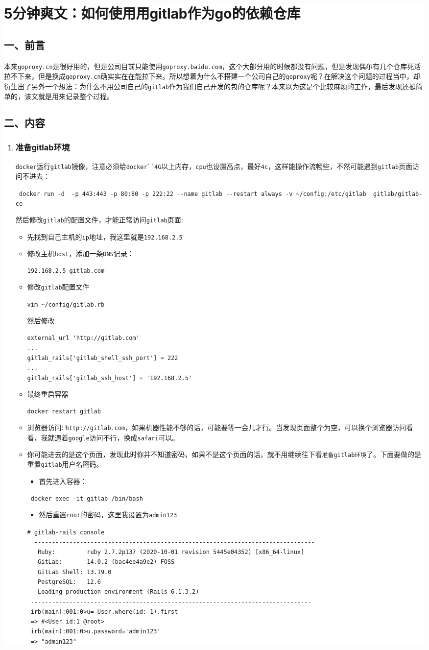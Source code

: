 # 5分钟爽文：如何使用用gitlab作为go的依赖仓库




## 一、前言
本来`goproxy.cn`是很好用的，但是公司目前只能使用`goproxy.baidu.com`，这个大部分用的时候都没有问题，但是发现偶尔有几个仓库死活拉不下来，但是换成`goproxy.cn`确实实在在能拉下来。所以想着为什么不搭建一个公司自己的`goproxy`呢？在解决这个问题的过程当中，却衍生出了另外一个想法：为什么不用公司自己的`gitlab`作为我们自己开发的包的仓库呢？本来以为这是个比较麻烦的工作，最后发现还挺简单的，该文就是用来记录整个过程。

## 二、内容
1. ### 准备gitlab环境
   `docker`运行`gitlab`镜像，注意必须给`docker``4G`以上内存，`cpu`也设置高点，最好`4c`，这样能操作流畅些，不然可能遇到`gitlab`页面访问不进去：
   ```shell
    docker run -d  -p 443:443 -p 80:80 -p 222:22 --name gitlab --restart always -v ~/config:/etc/gitlab  gitlab/gitlab-ce
   ```
   然后修改`gitlab`的配置文件，才能正常访问`gitlab`页面:
   - 先找到自己主机的`ip`地址，我这里就是`192.168.2.5`
   - 修改主机`host`，添加一条`DNS`记录：
      ```shell
      192.168.2.5 gitlab.com 
      ``` 
   - 修改`gitlab`配置文件
      ```shell
      vim ~/config/gitlab.rb
      ```
      然后修改
      ```shell
      external_url 'http://gitlab.com'
      ...
      gitlab_rails['gitlab_shell_ssh_port'] = 222
      ...
      gitlab_rails['gitlab_ssh_host'] = '192.168.2.5'
      ```
   - 最终重启容器  
     ```shell
     docker restart gitlab
     ```  
   - 浏览器访问: `http://gitlab.com`，如果机器性能不够的话，可能要等一会儿才行。当发现页面整个为空，可以换个浏览器访问看看，我就遇着`google`访问不行，换成`safari`可以。
   - 你可能进去的是这个页面，发现此时你并不知道密码，如果不是这个页面的话，就不用继续往下看`准备gitlab环境`了。下面要做的是重置`gitlab`用户名密码。
     
     - 首先进入容器： 
     ```shell
      docker exec -it gitlab /bin/bash
     ``` 
     - 然后重置`root`的密码，这里我设置为`admin123`
     ```shell
     # gitlab-rails console
       --------------------------------------------------------------------------------
        Ruby:         ruby 2.7.2p137 (2020-10-01 revision 5445e04352) [x86_64-linux]
        GitLab:       14.0.2 (bac4ee4a9e2) FOSS
        GitLab Shell: 13.19.0
        PostgreSQL:   12.6
        Loading production environment (Rails 6.1.3.2)
      --------------------------------------------------------------------------------
      irb(main):001:0>u= User.where(id: 1).first 
      => #<User id:1 @root>
      irb(main):001:0>u.password='admin123'
      => "admin123"